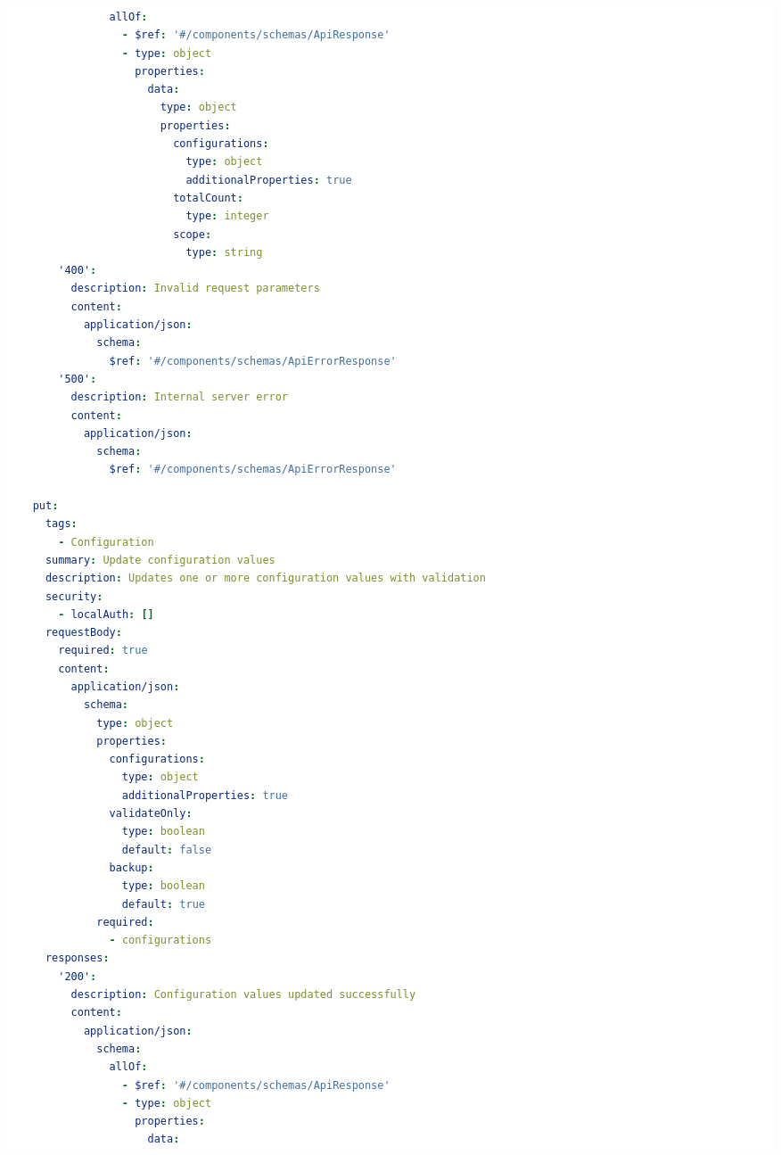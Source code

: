 ```yaml
                allOf:
                  - $ref: '#/components/schemas/ApiResponse'
                  - type: object
                    properties:
                      data:
                        type: object
                        properties:
                          configurations:
                            type: object
                            additionalProperties: true
                          totalCount:
                            type: integer
                          scope:
                            type: string
        '400':
          description: Invalid request parameters
          content:
            application/json:
              schema:
                $ref: '#/components/schemas/ApiErrorResponse'
        '500':
          description: Internal server error
          content:
            application/json:
              schema:
                $ref: '#/components/schemas/ApiErrorResponse'

    put:
      tags:
        - Configuration
      summary: Update configuration values
      description: Updates one or more configuration values with validation
      security:
        - localAuth: []
      requestBody:
        required: true
        content:
          application/json:
            schema:
              type: object
              properties:
                configurations:
                  type: object
                  additionalProperties: true
                validateOnly:
                  type: boolean
                  default: false
                backup:
                  type: boolean
                  default: true
              required:
                - configurations
      responses:
        '200':
          description: Configuration values updated successfully
          content:
            application/json:
              schema:
                allOf:
                  - $ref: '#/components/schemas/ApiResponse'
                  - type: object
                    properties:
                      data:
```